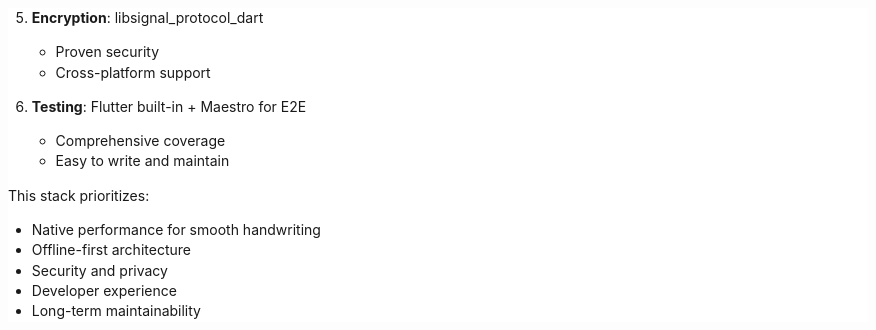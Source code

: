 5. **Encryption**: libsignal_protocol_dart
   - Proven security
   - Cross-platform support

6. **Testing**: Flutter built-in + Maestro for E2E
   - Comprehensive coverage
   - Easy to write and maintain

This stack prioritizes:
- Native performance for smooth handwriting
- Offline-first architecture
- Security and privacy
- Developer experience
- Long-term maintainability